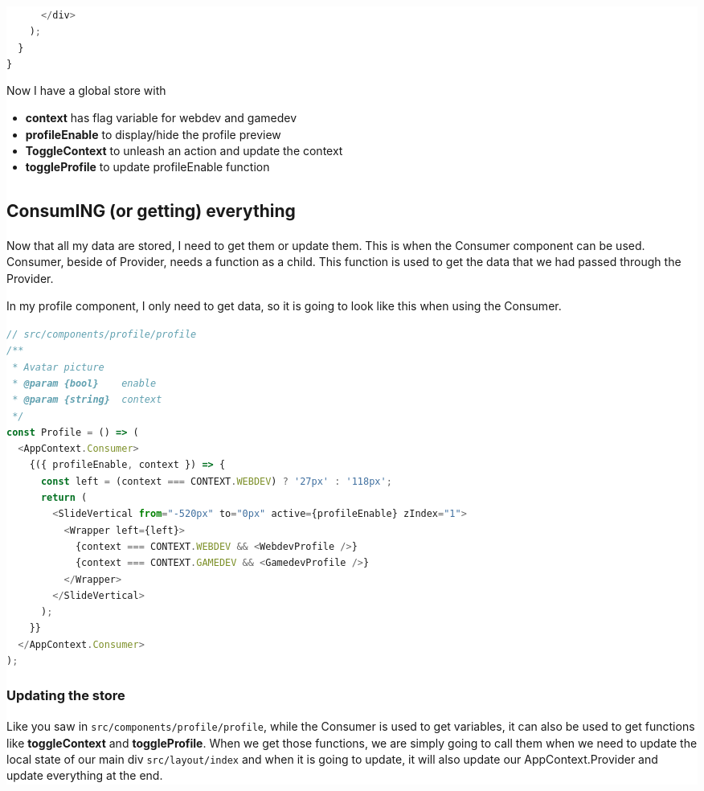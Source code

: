 ```javascript
	  </div>
    );
  }
}
```

Now I have a global store with

* **context** has flag variable for webdev and gamedev
* **profileEnable** to display/hide the profile preview
* **ToggleContext** to unleash an action and update the context
* **toggleProfile** to update profileEnable function

## ConsumING (or getting) everything

Now that all my data are stored, I need to get them or update them. This is when the Consumer component can be used. Consumer, beside of Provider, needs a function as a child. This function is used to get the data that we had passed through the Provider.

In my profile component, I only need to get data, so it is going to look like this when using the Consumer.

```javascript
// src/components/profile/profile
/**
 * Avatar picture
 * @param {bool}    enable
 * @param {string}  context
 */
const Profile = () => (
  <AppContext.Consumer>
    {({ profileEnable, context }) => {
      const left = (context === CONTEXT.WEBDEV) ? '27px' : '118px';
      return (
        <SlideVertical from="-520px" to="0px" active={profileEnable} zIndex="1">
          <Wrapper left={left}>
            {context === CONTEXT.WEBDEV && <WebdevProfile />}
            {context === CONTEXT.GAMEDEV && <GamedevProfile />}
          </Wrapper>
        </SlideVertical>
      );
    }}
  </AppContext.Consumer>
);
```



### Updating the store

Like you saw in `src/components/profile/profile`, while the Consumer is used to get variables, it can also be used to get functions like **toggleContext** and **toggleProfile**. When we get those functions, we are simply going to call them when we need to update the local state of our main div `src/layout/index` and when it is going to update, it will also update our AppContext.Provider and update everything at the end.
